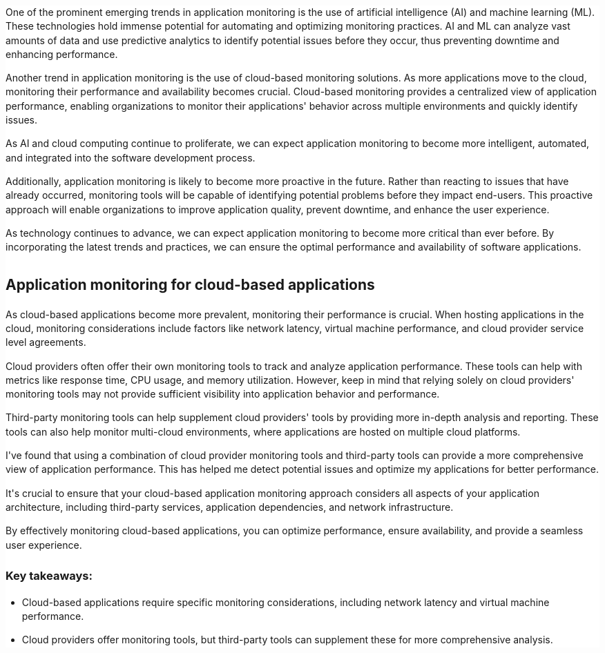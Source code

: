 One of the prominent emerging trends in application monitoring is the use of artificial intelligence (AI) and machine learning (ML). These technologies hold immense potential for automating and optimizing monitoring practices. AI and ML can analyze vast amounts of data and use predictive analytics to identify potential issues before they occur, thus preventing downtime and enhancing performance.

Another trend in application monitoring is the use of cloud-based monitoring solutions. As more applications move to the cloud, monitoring their performance and availability becomes crucial. Cloud-based monitoring provides a centralized view of application performance, enabling organizations to monitor their applications' behavior across multiple environments and quickly identify issues.

As AI and cloud computing continue to proliferate, we can expect application monitoring to become more intelligent, automated, and integrated into the software development process.

Additionally, application monitoring is likely to become more proactive in the future. Rather than reacting to issues that have already occurred, monitoring tools will be capable of identifying potential problems before they impact end-users. This proactive approach will enable organizations to improve application quality, prevent downtime, and enhance the user experience.

As technology continues to advance, we can expect application monitoring to become more critical than ever before. By incorporating the latest trends and practices, we can ensure the optimal performance and availability of software applications.

## **Application monitoring for cloud-based applications**

As cloud-based applications become more prevalent, monitoring their performance is crucial. When hosting applications in the cloud, monitoring considerations include factors like network latency, virtual machine performance, and cloud provider service level agreements.

Cloud providers often offer their own monitoring tools to track and analyze application performance. These tools can help with metrics like response time, CPU usage, and memory utilization. However, keep in mind that relying solely on cloud providers' monitoring tools may not provide sufficient visibility into application behavior and performance.

Third-party monitoring tools can help supplement cloud providers' tools by providing more in-depth analysis and reporting. These tools can also help monitor multi-cloud environments, where applications are hosted on multiple cloud platforms.

I've found that using a combination of cloud provider monitoring tools and third-party tools can provide a more comprehensive view of application performance. This has helped me detect potential issues and optimize my applications for better performance.

It's crucial to ensure that your cloud-based application monitoring approach considers all aspects of your application architecture, including third-party services, application dependencies, and network infrastructure.

By effectively monitoring cloud-based applications, you can optimize performance, ensure availability, and provide a seamless user experience.

### **Key takeaways:**

*   Cloud-based applications require specific monitoring considerations, including network latency and virtual machine performance.

*   Cloud providers offer monitoring tools, but third-party tools can supplement these for more comprehensive analysis.
